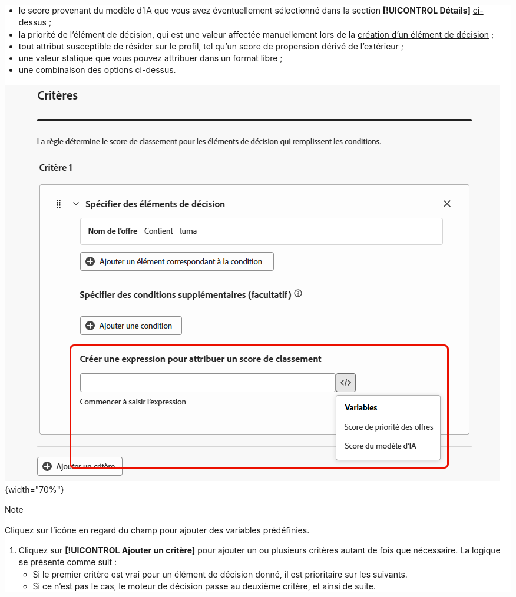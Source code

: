    * le score provenant du modèle d’IA que vous avez éventuellement sélectionné dans la section **[!UICONTROL Détails]** [ci-dessus](#create-ranking-formula) ;
   * la priorité de l’élément de décision, qui est une valeur affectée manuellement lors de la [création d’un élément de décision](../items.md#attributes) ; 
   * tout attribut susceptible de résider sur le profil, tel qu’un score de propension dérivé de l’extérieur ;
   * une valeur statique que vous pouvez attribuer dans un format libre ;
   * une combinaison des options ci-dessus.

   ![](../assets/ranking-formula-expression.png){width="70%"}

   >[!NOTE]
   >
   >Cliquez sur l’icône en regard du champ pour ajouter des variables prédéfinies.

1. Cliquez sur **[!UICONTROL Ajouter un critère]** pour ajouter un ou plusieurs critères autant de fois que nécessaire. La logique se présente comme suit :
   * Si le premier critère est vrai pour un élément de décision donné, il est prioritaire sur les suivants.
   * Si ce n’est pas le cas, le moteur de décision passe au deuxième critère, et ainsi de suite.

